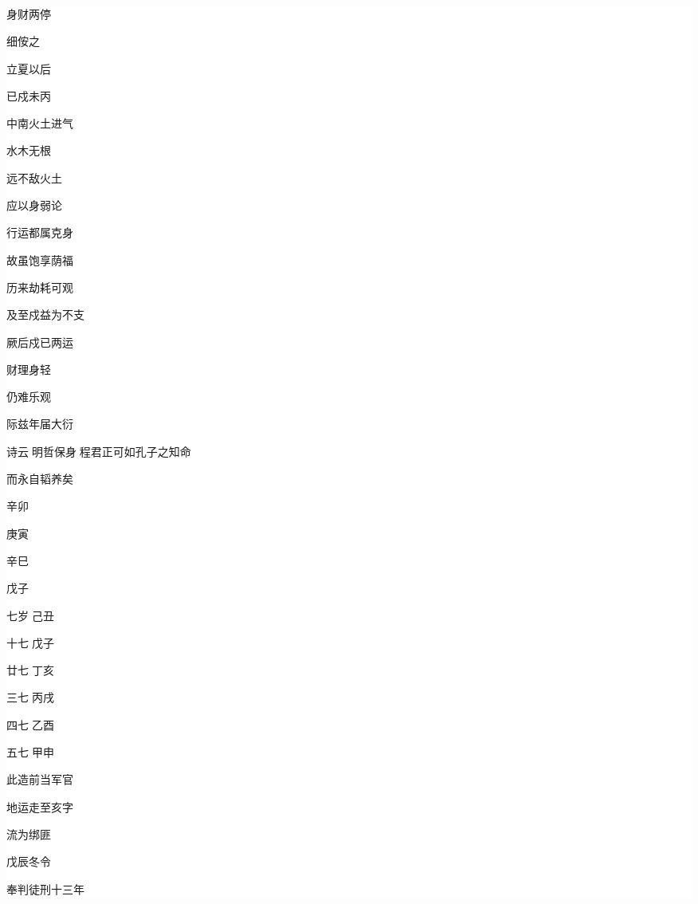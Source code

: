 身财两停

细侒之

立夏以后

已戍未丙

中南火土进气

水木无根

远不敌火土

应以身弱论

行运都属克身

故虽饱享荫福

历来劫耗可观

及至戍益为不支

厥后戍已两运

财理身轻

仍难乐观

际兹年届大衍

诗云 明哲保身 程君正可如孔子之知命

而永自韬养矣

辛卯

庚寅

辛巳

戊子

七岁 己丑

十七 戊子

廿七 丁亥

三七 丙戌

四七 乙酉

五七 甲申

此造前当军官

地运走至亥字

流为绑匪

戊辰冬令

奉判徒刑十三年
